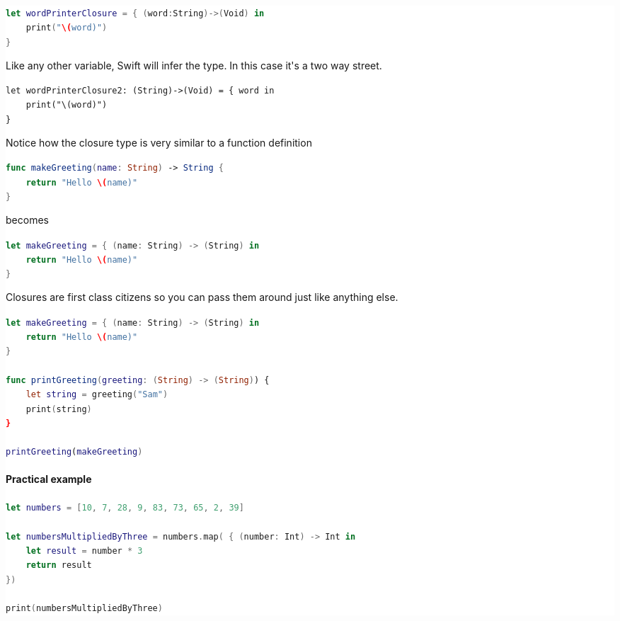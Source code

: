 
```swift
let wordPrinterClosure = { (word:String)->(Void) in
    print("\(word)")
}
```

Like any other variable, Swift will infer the type. In this case it's a two way street.

```
let wordPrinterClosure2: (String)->(Void) = { word in
    print("\(word)")
}
```

Notice how the closure type is very similar to a function definition

```swift
func makeGreeting(name: String) -> String {
	return "Hello \(name)"
}
```
becomes

```swift
let makeGreeting = { (name: String) -> (String) in 
	return "Hello \(name)" 
}
```

Closures are first class citizens so you can pass them around just like anything else.

```swift
let makeGreeting = { (name: String) -> (String) in 
	return "Hello \(name)" 
}

func printGreeting(greeting: (String) -> (String)) {
    let string = greeting("Sam")
    print(string)
}

printGreeting(makeGreeting)
```


#### Practical example

```swift
let numbers = [10, 7, 28, 9, 83, 73, 65, 2, 39]

let numbersMultipliedByThree = numbers.map( { (number: Int) -> Int in
    let result = number * 3
    return result
})

print(numbersMultipliedByThree)
```
